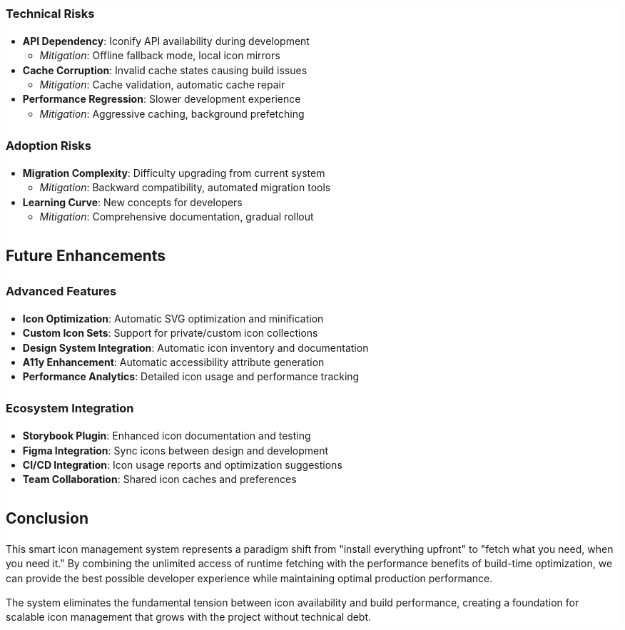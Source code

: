 ### Technical Risks
- **API Dependency**: Iconify API availability during development
  - *Mitigation*: Offline fallback mode, local icon mirrors
- **Cache Corruption**: Invalid cache states causing build issues
  - *Mitigation*: Cache validation, automatic cache repair
- **Performance Regression**: Slower development experience
  - *Mitigation*: Aggressive caching, background prefetching

### Adoption Risks
- **Migration Complexity**: Difficulty upgrading from current system
  - *Mitigation*: Backward compatibility, automated migration tools
- **Learning Curve**: New concepts for developers
  - *Mitigation*: Comprehensive documentation, gradual rollout

## Future Enhancements

### Advanced Features
- **Icon Optimization**: Automatic SVG optimization and minification
- **Custom Icon Sets**: Support for private/custom icon collections
- **Design System Integration**: Automatic icon inventory and documentation
- **A11y Enhancement**: Automatic accessibility attribute generation
- **Performance Analytics**: Detailed icon usage and performance tracking

### Ecosystem Integration
- **Storybook Plugin**: Enhanced icon documentation and testing
- **Figma Integration**: Sync icons between design and development
- **CI/CD Integration**: Icon usage reports and optimization suggestions
- **Team Collaboration**: Shared icon caches and preferences

## Conclusion

This smart icon management system represents a paradigm shift from "install everything upfront" to "fetch what you need, when you need it." By combining the unlimited access of runtime fetching with the performance benefits of build-time optimization, we can provide the best possible developer experience while maintaining optimal production performance.

The system eliminates the fundamental tension between icon availability and build performance, creating a foundation for scalable icon management that grows with the project without technical debt.